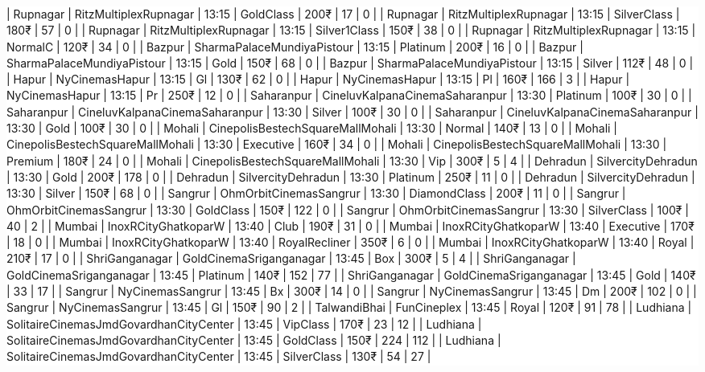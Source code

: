 | Rupnagar              | RitzMultiplexRupnagar                     | 13:15 | GoldClass        |  200₹ |       17 |      0 |
| Rupnagar              | RitzMultiplexRupnagar                     | 13:15 | SilverClass      |  180₹ |       57 |      0 |
| Rupnagar              | RitzMultiplexRupnagar                     | 13:15 | Silver1Class     |  150₹ |       38 |      0 |
| Rupnagar              | RitzMultiplexRupnagar                     | 13:15 | NormalC          |  120₹ |       34 |      0 |
| Bazpur                | SharmaPalaceMundiyaPistour                | 13:15 | Platinum         |  200₹ |       16 |      0 |
| Bazpur                | SharmaPalaceMundiyaPistour                | 13:15 | Gold             |  150₹ |       68 |      0 |
| Bazpur                | SharmaPalaceMundiyaPistour                | 13:15 | Silver           |  112₹ |       48 |      0 |
| Hapur                 | NyCinemasHapur                            | 13:15 | Gl               |  130₹ |       62 |      0 |
| Hapur                 | NyCinemasHapur                            | 13:15 | Pl               |  160₹ |      166 |      3 |
| Hapur                 | NyCinemasHapur                            | 13:15 | Pr               |  250₹ |       12 |      0 |
| Saharanpur            | CineluvKalpanaCinemaSaharanpur            | 13:30 | Platinum         |  100₹ |       30 |      0 |
| Saharanpur            | CineluvKalpanaCinemaSaharanpur            | 13:30 | Silver           |  100₹ |       30 |      0 |
| Saharanpur            | CineluvKalpanaCinemaSaharanpur            | 13:30 | Gold             |  100₹ |       30 |      0 |
| Mohali                | CinepolisBestechSquareMallMohali          | 13:30 | Normal           |  140₹ |       13 |      0 |
| Mohali                | CinepolisBestechSquareMallMohali          | 13:30 | Executive        |  160₹ |       34 |      0 |
| Mohali                | CinepolisBestechSquareMallMohali          | 13:30 | Premium          |  180₹ |       24 |      0 |
| Mohali                | CinepolisBestechSquareMallMohali          | 13:30 | Vip              |  300₹ |        5 |      4 |
| Dehradun              | SilvercityDehradun                        | 13:30 | Gold             |  200₹ |      178 |      0 |
| Dehradun              | SilvercityDehradun                        | 13:30 | Platinum         |  250₹ |       11 |      0 |
| Dehradun              | SilvercityDehradun                        | 13:30 | Silver           |  150₹ |       68 |      0 |
| Sangrur               | OhmOrbitCinemasSangrur                    | 13:30 | DiamondClass     |  200₹ |       11 |      0 |
| Sangrur               | OhmOrbitCinemasSangrur                    | 13:30 | GoldClass        |  150₹ |      122 |      0 |
| Sangrur               | OhmOrbitCinemasSangrur                    | 13:30 | SilverClass      |  100₹ |       40 |      2 |
| Mumbai                | InoxRCityGhatkoparW                       | 13:40 | Club             |  190₹ |       31 |      0 |
| Mumbai                | InoxRCityGhatkoparW                       | 13:40 | Executive        |  170₹ |       18 |      0 |
| Mumbai                | InoxRCityGhatkoparW                       | 13:40 | RoyalRecliner    |  350₹ |        6 |      0 |
| Mumbai                | InoxRCityGhatkoparW                       | 13:40 | Royal            |  210₹ |       17 |      0 |
| ShriGanganagar        | GoldCinemaSriganganagar                   | 13:45 | Box              |  300₹ |        5 |      4 |
| ShriGanganagar        | GoldCinemaSriganganagar                   | 13:45 | Platinum         |  140₹ |      152 |     77 |
| ShriGanganagar        | GoldCinemaSriganganagar                   | 13:45 | Gold             |  140₹ |       33 |     17 |
| Sangrur               | NyCinemasSangrur                          | 13:45 | Bx               |  300₹ |       14 |      0 |
| Sangrur               | NyCinemasSangrur                          | 13:45 | Dm               |  200₹ |      102 |      0 |
| Sangrur               | NyCinemasSangrur                          | 13:45 | Gl               |  150₹ |       90 |      2 |
| TalwandiBhai          | FunCineplex                               | 13:45 | Royal            |  120₹ |       91 |     78 |
| Ludhiana              | SolitaireCinemasJmdGovardhanCityCenter    | 13:45 | VipClass         |  170₹ |       23 |     12 |
| Ludhiana              | SolitaireCinemasJmdGovardhanCityCenter    | 13:45 | GoldClass        |  150₹ |      224 |    112 |
| Ludhiana              | SolitaireCinemasJmdGovardhanCityCenter    | 13:45 | SilverClass      |  130₹ |       54 |     27 |
